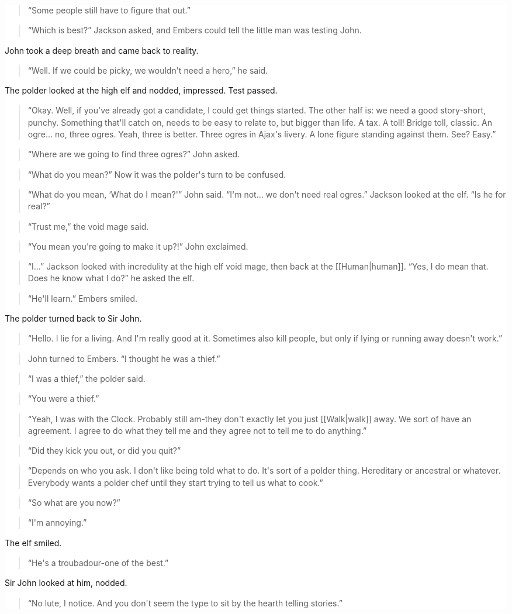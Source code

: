 > “Some people still have to figure that out.”

> “Which is best?” Jackson asked, and Embers could tell the little man was testing John.

John took a deep breath and came back to reality.

> “Well. If we could be picky, we wouldn't need a hero,” he said.

The polder looked at the high elf and nodded, impressed. Test passed.

> “Okay. Well, if you've already got a candidate, I could get things started. The other half is: we need a good story-short, punchy. Something that'll catch on, needs to be easy to relate to, but bigger than life. A tax. A toll! Bridge toll, classic. An ogre… no, three ogres. Yeah, three is better. Three ogres in Ajax's livery. A lone figure standing against them. See? Easy.”

> “Where are we going to find three ogres?” John asked.

> “What do you mean?” Now it was the polder's turn to be confused.

> “What do you mean, ‘What do I mean?'” John said. “I'm not… we don't need real ogres.” Jackson looked at the elf. “Is he for real?”

> “Trust me,” the void mage said.

> “You mean you're going to make it up?!” John exclaimed.

> “I…” Jackson looked with incredulity at the high elf void mage, then back at the [[Human|human]]. “Yes, I do mean that. Does he know what I do?” he asked the elf.

> “He'll learn.” Embers smiled.

The polder turned back to Sir John.

> “Hello. I lie for a living. And I'm really good at it. Sometimes also kill people, but only if lying or running away doesn't work.”

> John turned to Embers. “I thought he was a thief.”

> “I was a thief,” the polder said.

> “You were a thief.”

> “Yeah, I was with the Clock. Probably still am-they don't exactly let you just [[Walk|walk]] away. We sort of have an agreement. I agree to do what they tell me and they agree not to tell me to do anything.”

> “Did they kick you out, or did you quit?”

> “Depends on who you ask. I don't like being told what to do. It's sort of a polder thing. Hereditary or ancestral or whatever. Everybody wants a polder chef until they start trying to tell us what to cook.”

> “So what are you now?”

> “I'm annoying.”

The elf smiled.

> “He's a troubadour-one of the best.”

Sir John looked at him, nodded.

> “No lute, I notice. And you don't seem the type to sit by the hearth telling stories.”
